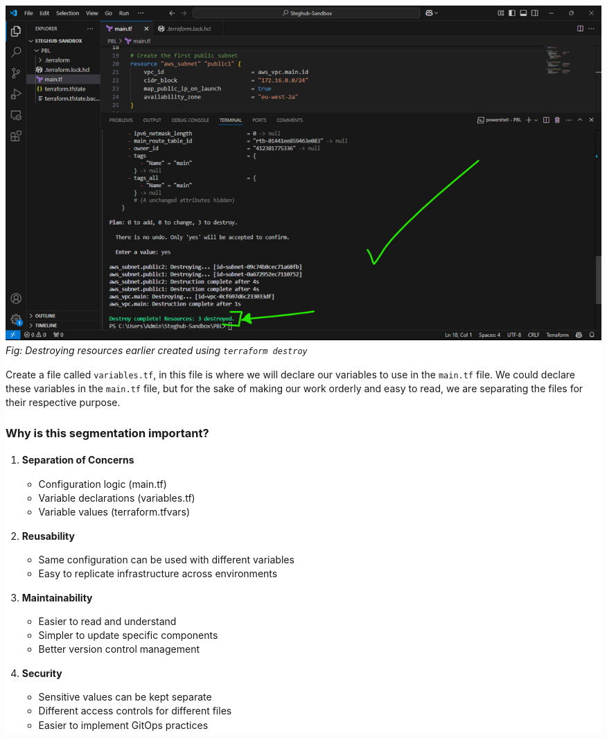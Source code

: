 ![Running Terraform Destroy](./images/terraform-destroy.png)
*Fig: Destroying resources earlier created using `terraform destroy`*

Create a file called `variables.tf`, in this file is where we will declare our variables to use in the `main.tf` file.
We could declare these variables in the `main.tf` file, but for the sake of making our work orderly and easy to read, we are separating the files for their respective purpose.

### Why is this segmentation important?
1. **Separation of Concerns**
   - Configuration logic (main.tf)
   - Variable declarations (variables.tf)
   - Variable values (terraform.tfvars)

2. **Reusability**
   - Same configuration can be used with different variables
   - Easy to replicate infrastructure across environments

3. **Maintainability**
   - Easier to read and understand
   - Simpler to update specific components
   - Better version control management

4. **Security**
   - Sensitive values can be kept separate
   - Different access controls for different files
   - Easier to implement GitOps practices
